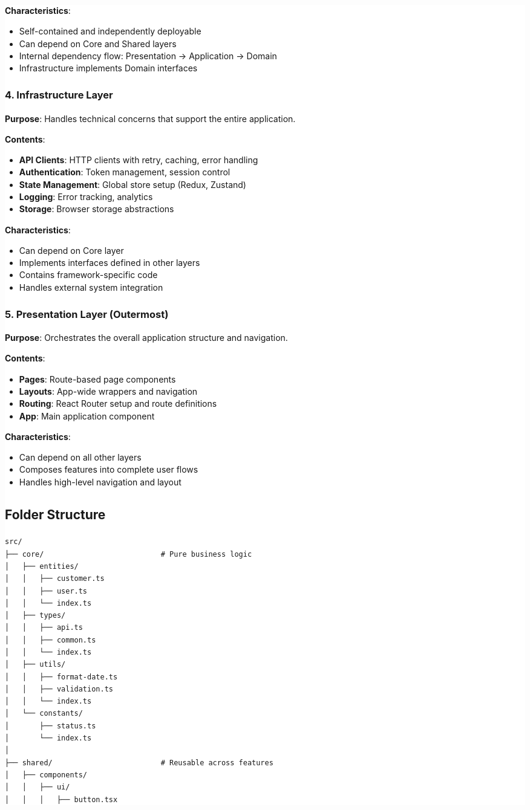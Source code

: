 **Characteristics**:

- Self-contained and independently deployable
- Can depend on Core and Shared layers
- Internal dependency flow: Presentation → Application → Domain
- Infrastructure implements Domain interfaces

### 4. Infrastructure Layer

**Purpose**: Handles technical concerns that support the entire application.

**Contents**:

- **API Clients**: HTTP clients with retry, caching, error handling
- **Authentication**: Token management, session control
- **State Management**: Global store setup (Redux, Zustand)
- **Logging**: Error tracking, analytics
- **Storage**: Browser storage abstractions

**Characteristics**:

- Can depend on Core layer
- Implements interfaces defined in other layers
- Contains framework-specific code
- Handles external system integration

### 5. Presentation Layer (Outermost)

**Purpose**: Orchestrates the overall application structure and navigation.

**Contents**:

- **Pages**: Route-based page components
- **Layouts**: App-wide wrappers and navigation
- **Routing**: React Router setup and route definitions
- **App**: Main application component

**Characteristics**:

- Can depend on all other layers
- Composes features into complete user flows
- Handles high-level navigation and layout

## Folder Structure

```
src/
├── core/                           # Pure business logic
│   ├── entities/
│   │   ├── customer.ts
│   │   ├── user.ts
│   │   └── index.ts
│   ├── types/
│   │   ├── api.ts
│   │   ├── common.ts
│   │   └── index.ts
│   ├── utils/
│   │   ├── format-date.ts
│   │   ├── validation.ts
│   │   └── index.ts
│   └── constants/
│       ├── status.ts
│       └── index.ts
│
├── shared/                         # Reusable across features
│   ├── components/
│   │   ├── ui/
│   │   │   ├── button.tsx
```